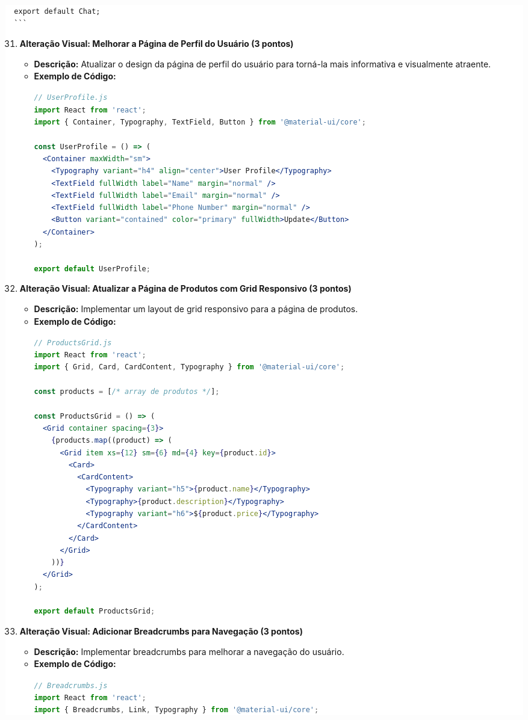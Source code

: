       export default Chat;
      ```

31. **Alteração Visual: Melhorar a Página de Perfil do Usuário (3 pontos)**
    - **Descrição:** Atualizar o design da página de perfil do usuário para torná-la mais informativa e visualmente atraente.
    - **Exemplo de Código:**
      ```jsx
      // UserProfile.js
      import React from 'react';
      import { Container, Typography, TextField, Button } from '@material-ui/core';

      const UserProfile = () => (
        <Container maxWidth="sm">
          <Typography variant="h4" align="center">User Profile</Typography>
          <TextField fullWidth label="Name" margin="normal" />
          <TextField fullWidth label="Email" margin="normal" />
          <TextField fullWidth label="Phone Number" margin="normal" />
          <Button variant="contained" color="primary" fullWidth>Update</Button>
        </Container>
      );

      export default UserProfile;
      ```

32. **Alteração Visual: Atualizar a Página de Produtos com Grid Responsivo (3 pontos)**
    - **Descrição:** Implementar um layout de grid responsivo para a página de produtos.
    - **Exemplo de Código:**
      ```jsx
      // ProductsGrid.js
      import React from 'react';
      import { Grid, Card, CardContent, Typography } from '@material-ui/core';

      const products = [/* array de produtos */];

      const ProductsGrid = () => (
        <Grid container spacing={3}>
          {products.map((product) => (
            <Grid item xs={12} sm={6} md={4} key={product.id}>
              <Card>
                <CardContent>
                  <Typography variant="h5">{product.name}</Typography>
                  <Typography>{product.description}</Typography>
                  <Typography variant="h6">${product.price}</Typography>
                </CardContent>
              </Card>
            </Grid>
          ))}
        </Grid>
      );

      export default ProductsGrid;
      ```

33. **Alteração Visual: Adicionar Breadcrumbs para Navegação (3 pontos)**
    - **Descrição:** Implementar breadcrumbs para melhorar a navegação do usuário.
    - **Exemplo de Código:**
      ```jsx
      // Breadcrumbs.js
      import React from 'react';
      import { Breadcrumbs, Link, Typography } from '@material-ui/core';
